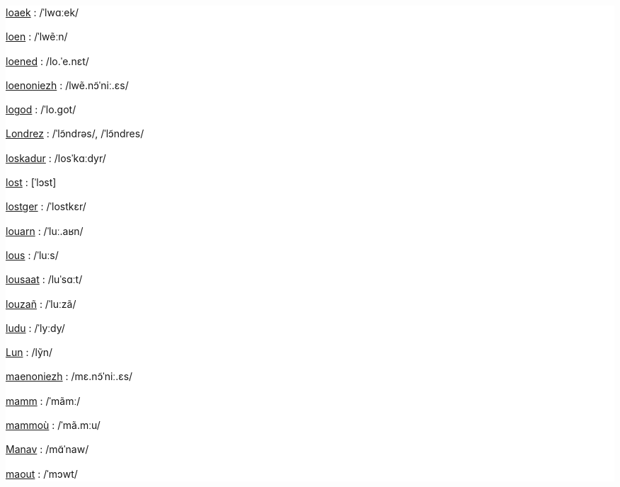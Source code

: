 [loaek](https://en.wiktionary.org/wiki/?curid=8513922)
: /ˈlwɑːek/

[loen](https://en.wiktionary.org/wiki/?curid=418860)
: /ˈlwẽːn/

[loened](https://en.wiktionary.org/wiki/?curid=1936586)
: /lo.ˈe.nɛt/

[loenoniezh](https://en.wiktionary.org/wiki/?curid=8478769)
: /lwẽ.nɔ̃ˈniː.ɛs/

[logod](https://en.wiktionary.org/wiki/?curid=2658894)
: /ˈlo.ɡot/

[Londrez](https://en.wiktionary.org/wiki/?curid=2112010)
: /ˈlɔ̃ndrəs/, /ˈlɔ̃ndres/

[loskadur](https://en.wiktionary.org/wiki/?curid=8511020)
: /losˈkɑːdyr/

[lost](https://en.wiktionary.org/wiki/?curid=7044)
: [ˈlɔst]

[lostger](https://en.wiktionary.org/wiki/?curid=8503593)
: /ˈlostkɛr/

[louarn](https://en.wiktionary.org/wiki/?curid=1994875)
: /ˈluː.aʁn/

[lous](https://en.wiktionary.org/wiki/?curid=5784389)
: /ˈluːs/

[lousaat](https://en.wiktionary.org/wiki/?curid=8513138)
: /luˈsɑːt/

[louzañ](https://en.wiktionary.org/wiki/?curid=8512847)
: /ˈluːzã/

[ludu](https://en.wiktionary.org/wiki/?curid=1830088)
: /ˈlyːdy/

[Lun](https://en.wiktionary.org/wiki/?curid=1960511)
: /lỹn/

[maenoniezh](https://en.wiktionary.org/wiki/?curid=8486098)
: /mɛ.nɔ̃ˈniː.ɛs/

[mamm](https://en.wiktionary.org/wiki/?curid=1142223)
: /ˈmãmː/

[mammoù](https://en.wiktionary.org/wiki/?curid=1937984)
: /ˈmã.mːu/

[Manav](https://en.wiktionary.org/wiki/?curid=2660344)
: /mɑ̃ˈnaw/

[maout](https://en.wiktionary.org/wiki/?curid=1043700)
: /ˈmɔwt/
